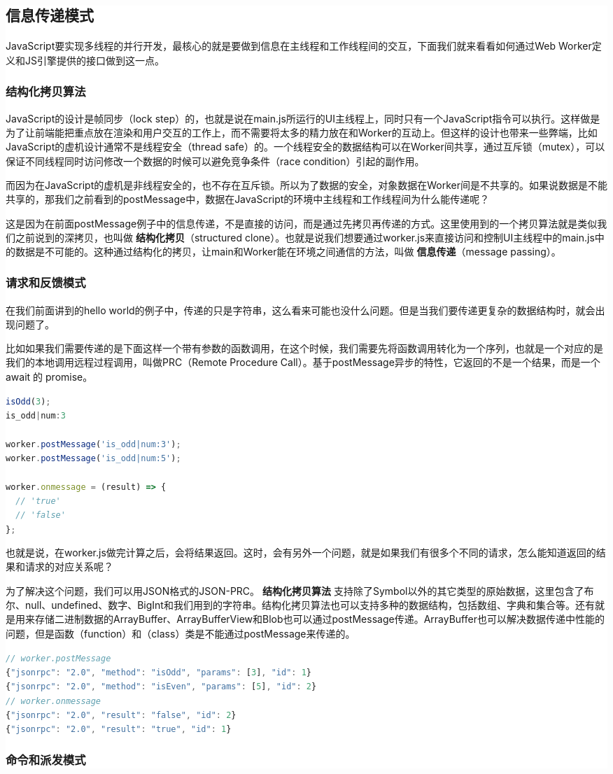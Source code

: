 ## 信息传递模式

JavaScript要实现多线程的并行开发，最核心的就是要做到信息在主线程和工作线程间的交互，下面我们就来看看如何通过Web Worker定义和JS引擎提供的接口做到这一点。

### **结构化拷贝算法**

JavaScript的设计是帧同步（lock step）的，也就是说在main.js所运行的UI主线程上，同时只有一个JavaScript指令可以执行。这样做是为了让前端能把重点放在渲染和用户交互的工作上，而不需要将太多的精力放在和Worker的互动上。但这样的设计也带来一些弊端，比如JavaScript的虚机设计通常不是线程安全（thread safe）的。一个线程安全的数据结构可以在Worker间共享，通过互斥锁（mutex），可以保证不同线程同时访问修改一个数据的时候可以避免竞争条件（race condition）引起的副作用。

而因为在JavaScript的虚机是非线程安全的，也不存在互斥锁。所以为了数据的安全，对象数据在Worker间是不共享的。如果说数据是不能共享的，那我们之前看到的postMessage中，数据在JavaScript的环境中主线程和工作线程间为什么能传递呢？

这是因为在前面postMessage例子中的信息传递，不是直接的访问，而是通过先拷贝再传递的方式。这里使用到的一个拷贝算法就是类似我们之前说到的深拷贝，也叫做 **结构化拷贝**（structured clone）。也就是说我们想要通过worker.js来直接访问和控制UI主线程中的main.js中的数据是不可能的。这种通过结构化的拷贝，让main和Worker能在环境之间通信的方法，叫做 **信息传递**（message passing）。

### 请求和反馈模式

在我们前面讲到的hello world的例子中，传递的只是字符串，这么看来可能也没什么问题。但是当我们要传递更复杂的数据结构时，就会出现问题了。

比如如果我们需要传递的是下面这样一个带有参数的函数调用，在这个时候，我们需要先将函数调用转化为一个序列，也就是一个对应的是我们的本地调用远程过程调用，叫做PRC（Remote Procedure Call）。基于postMessage异步的特性，它返回的不是一个结果，而是一个await 的 promise。

```javascript
isOdd(3);
is_odd|num:3

worker.postMessage('is_odd|num:3');
worker.postMessage('is_odd|num:5');

worker.onmessage = (result) => {
  // 'true'
  // 'false'
};

```

也就是说，在worker.js做完计算之后，会将结果返回。这时，会有另外一个问题，就是如果我们有很多个不同的请求，怎么能知道返回的结果和请求的对应关系呢？

为了解决这个问题，我们可以用JSON格式的JSON-PRC。 **结构化拷贝算法** 支持除了Symbol以外的其它类型的原始数据，这里包含了布尔、null、undefined、数字、BigInt和我们用到的字符串。结构化拷贝算法也可以支持多种的数据结构，包括数组、字典和集合等。还有就是用来存储二进制数据的ArrayBuffer、ArrayBufferView和Blob也可以通过postMessage传递。ArrayBuffer也可以解决数据传递中性能的问题，但是函数（function）和（class）类是不能通过postMessage来传递的。

```javascript
// worker.postMessage
{"jsonrpc": "2.0", "method": "isOdd", "params": [3], "id": 1}
{"jsonrpc": "2.0", "method": "isEven", "params": [5], "id": 2}
// worker.onmessage
{"jsonrpc": "2.0", "result": "false", "id": 2}
{"jsonrpc": "2.0", "result": "true", "id": 1}

```

### 命令和派发模式
